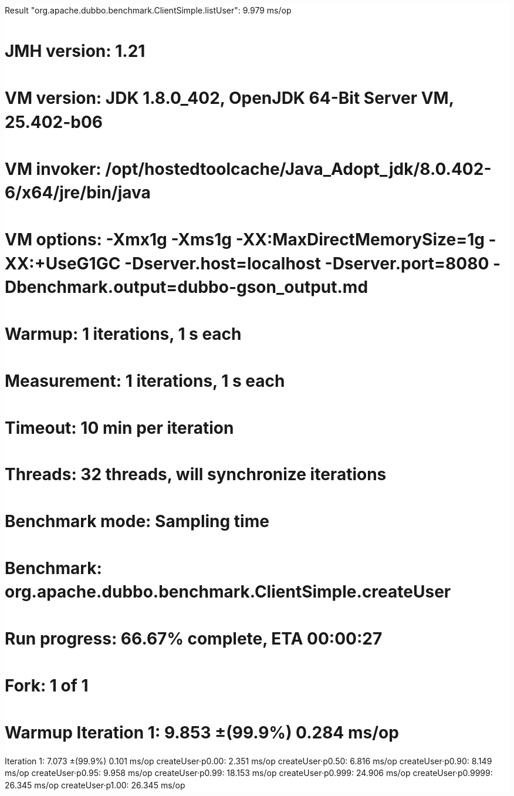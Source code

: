 
Result "org.apache.dubbo.benchmark.ClientSimple.listUser":
  9.979 ms/op


# JMH version: 1.21
# VM version: JDK 1.8.0_402, OpenJDK 64-Bit Server VM, 25.402-b06
# VM invoker: /opt/hostedtoolcache/Java_Adopt_jdk/8.0.402-6/x64/jre/bin/java
# VM options: -Xmx1g -Xms1g -XX:MaxDirectMemorySize=1g -XX:+UseG1GC -Dserver.host=localhost -Dserver.port=8080 -Dbenchmark.output=dubbo-gson_output.md
# Warmup: 1 iterations, 1 s each
# Measurement: 1 iterations, 1 s each
# Timeout: 10 min per iteration
# Threads: 32 threads, will synchronize iterations
# Benchmark mode: Sampling time
# Benchmark: org.apache.dubbo.benchmark.ClientSimple.createUser

# Run progress: 66.67% complete, ETA 00:00:27
# Fork: 1 of 1
# Warmup Iteration   1: 9.853 ±(99.9%) 0.284 ms/op
Iteration   1: 7.073 ±(99.9%) 0.101 ms/op
                 createUser·p0.00:   2.351 ms/op
                 createUser·p0.50:   6.816 ms/op
                 createUser·p0.90:   8.149 ms/op
                 createUser·p0.95:   9.958 ms/op
                 createUser·p0.99:   18.153 ms/op
                 createUser·p0.999:  24.906 ms/op
                 createUser·p0.9999: 26.345 ms/op
                 createUser·p1.00:   26.345 ms/op
